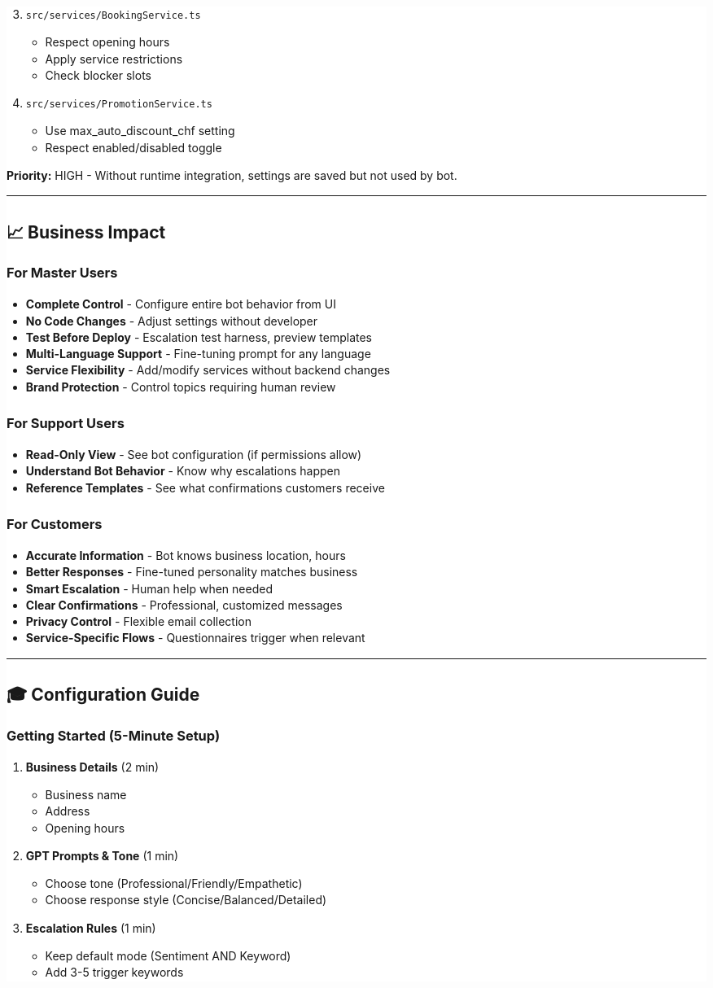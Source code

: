 3. `src/services/BookingService.ts`
   - Respect opening hours
   - Apply service restrictions
   - Check blocker slots
   
4. `src/services/PromotionService.ts`
   - Use max_auto_discount_chf setting
   - Respect enabled/disabled toggle

**Priority:** HIGH - Without runtime integration, settings are saved but not used by bot.

---

## 📈 Business Impact

### For Master Users
- **Complete Control** - Configure entire bot behavior from UI
- **No Code Changes** - Adjust settings without developer
- **Test Before Deploy** - Escalation test harness, preview templates
- **Multi-Language Support** - Fine-tuning prompt for any language
- **Service Flexibility** - Add/modify services without backend changes
- **Brand Protection** - Control topics requiring human review

### For Support Users
- **Read-Only View** - See bot configuration (if permissions allow)
- **Understand Bot Behavior** - Know why escalations happen
- **Reference Templates** - See what confirmations customers receive

### For Customers
- **Accurate Information** - Bot knows business location, hours
- **Better Responses** - Fine-tuned personality matches business
- **Smart Escalation** - Human help when needed
- **Clear Confirmations** - Professional, customized messages
- **Privacy Control** - Flexible email collection
- **Service-Specific Flows** - Questionnaires trigger when relevant

---

## 🎓 Configuration Guide

### Getting Started (5-Minute Setup)
1. **Business Details** (2 min)
   - Business name
   - Address
   - Opening hours
   
2. **GPT Prompts & Tone** (1 min)
   - Choose tone (Professional/Friendly/Empathetic)
   - Choose response style (Concise/Balanced/Detailed)
   
3. **Escalation Rules** (1 min)
   - Keep default mode (Sentiment AND Keyword)
   - Add 3-5 trigger keywords
   